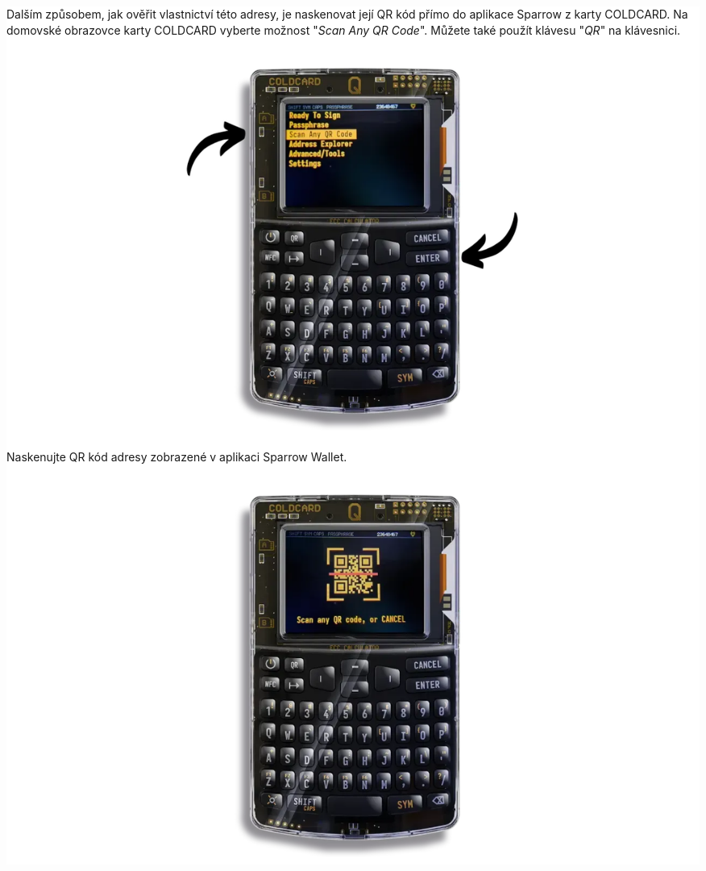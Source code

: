 Dalším způsobem, jak ověřit vlastnictví této adresy, je naskenovat její QR kód přímo do aplikace Sparrow z karty COLDCARD. Na domovské obrazovce karty COLDCARD vyberte možnost "*Scan Any QR Code*". Můžete také použít klávesu "*QR*" na klávesnici.

![CCQ](assets/fr/058.webp)

Naskenujte QR kód adresy zobrazené v aplikaci Sparrow Wallet.

![CCQ](assets/fr/059.webp)
